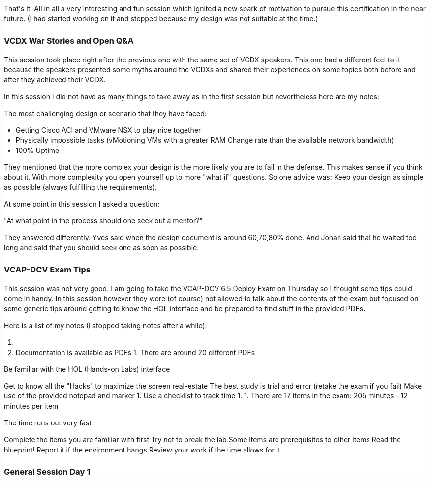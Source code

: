 That's it. All in all a very interesting and fun session which ignited a new spark of motivation to pursue this certification in the near future. (I had started working on it and stopped because my design was not suitable at the time.)

### VCDX War Stories and Open Q&A

This session took place right after the previous one with the same set of VCDX speakers. This one had a different feel to it because the speakers presented some myths around the VCDXs and shared their experiences on some topics both before and after they achieved their VCDX.

In this session I did not have as many things to take away as in the first session but nevertheless here are my notes:

The most challenging design or scenario that they have faced:

- Getting Cisco ACI and VMware NSX to play nice together
- Physically impossible tasks (vMotioning VMs with a greater RAM Change rate than the available network bandwidth)
- 100% Uptime

They mentioned that the more complex your design is the more likely you are to fail in the defense. This makes sense if you think about it. With more complexity you open yourself up to more "what if" questions. So one advice was: Keep your design as simple as possible (always fulfilling the requirements).

At some point in this session I asked a question:

"At what point in the process should one seek out a mentor?"

They answered differently. Yves said when the design document is around 60,70,80% done. And Johan said that he waited too long and said that you should seek one as soon as possible.

### VCAP-DCV Exam Tips

This session was not very good. I am going to take the VCAP-DCV 6.5 Deploy Exam on Thursday so I thought some tips could come in handy. In this session however they were (of course) not allowed to talk about the contents of the exam but focused on some generic tips around getting to know the HOL interface and be prepared to find stuff in the provided PDFs.

Here is a list of my notes (I stopped taking notes after a while):

1. 
  1. Documentation is available as PDFs
    1. There are around 20 different PDFs

Be familiar with the HOL (Hands-on Labs) interface

Get to know all the "Hacks" to maximize the screen real-estate
The best study is trial and error (retake the exam if you fail)
Make use of the provided notepad and marker
1. 
Use a checklist to track time 1. 
    1. There are 17 items in the exam: 205 minutes - 12 minutes per item

The time runs out very fast

Complete the items you are familiar with first
Try not to break the lab
Some items are prerequisites to other items
Read the blueprint!
Report it if the environment hangs
Review your work if the time allows for it
### General Session Day 1
